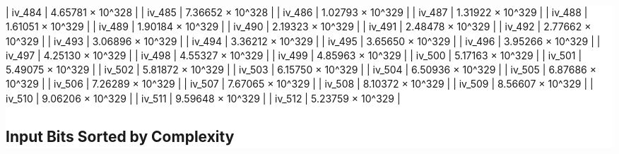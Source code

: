 | iv_484 | 4.65781 × 10^328 |
| iv_485 | 7.36652 × 10^328 |
| iv_486 | 1.02793 × 10^329 |
| iv_487 | 1.31922 × 10^329 |
| iv_488 | 1.61051 × 10^329 |
| iv_489 | 1.90184 × 10^329 |
| iv_490 | 2.19323 × 10^329 |
| iv_491 | 2.48478 × 10^329 |
| iv_492 | 2.77662 × 10^329 |
| iv_493 | 3.06896 × 10^329 |
| iv_494 | 3.36212 × 10^329 |
| iv_495 | 3.65650 × 10^329 |
| iv_496 | 3.95266 × 10^329 |
| iv_497 | 4.25130 × 10^329 |
| iv_498 | 4.55327 × 10^329 |
| iv_499 | 4.85963 × 10^329 |
| iv_500 | 5.17163 × 10^329 |
| iv_501 | 5.49075 × 10^329 |
| iv_502 | 5.81872 × 10^329 |
| iv_503 | 6.15750 × 10^329 |
| iv_504 | 6.50936 × 10^329 |
| iv_505 | 6.87686 × 10^329 |
| iv_506 | 7.26289 × 10^329 |
| iv_507 | 7.67065 × 10^329 |
| iv_508 | 8.10372 × 10^329 |
| iv_509 | 8.56607 × 10^329 |
| iv_510 | 9.06206 × 10^329 |
| iv_511 | 9.59648 × 10^329 |
| iv_512 | 5.23759 × 10^329 |

## Input Bits Sorted by Complexity
